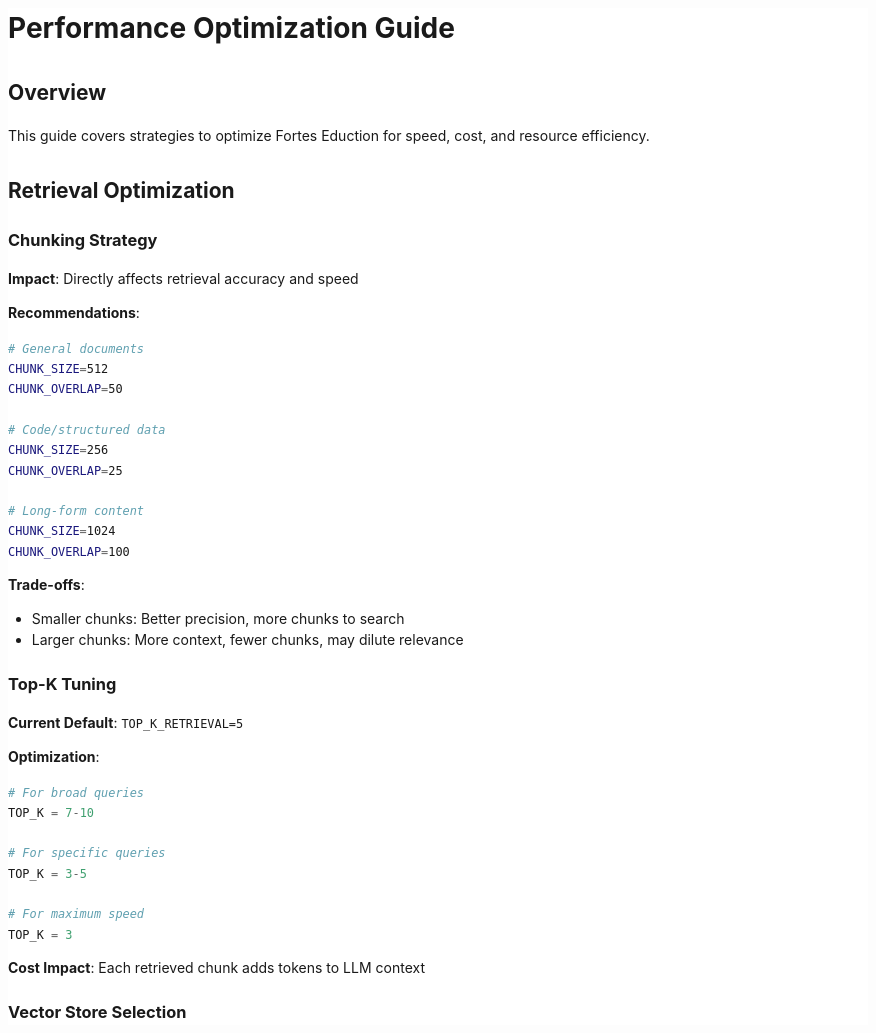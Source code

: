 # Performance Optimization Guide

## Overview

This guide covers strategies to optimize Fortes Eduction for speed, cost, and resource efficiency.

## Retrieval Optimization

### Chunking Strategy

**Impact**: Directly affects retrieval accuracy and speed

**Recommendations**:

```bash
# General documents
CHUNK_SIZE=512
CHUNK_OVERLAP=50

# Code/structured data
CHUNK_SIZE=256
CHUNK_OVERLAP=25

# Long-form content
CHUNK_SIZE=1024
CHUNK_OVERLAP=100
```

**Trade-offs**:
- Smaller chunks: Better precision, more chunks to search
- Larger chunks: More context, fewer chunks, may dilute relevance

### Top-K Tuning

**Current Default**: `TOP_K_RETRIEVAL=5`

**Optimization**:

```python
# For broad queries
TOP_K = 7-10

# For specific queries
TOP_K = 3-5

# For maximum speed
TOP_K = 3
```

**Cost Impact**: Each retrieved chunk adds tokens to LLM context

### Vector Store Selection
